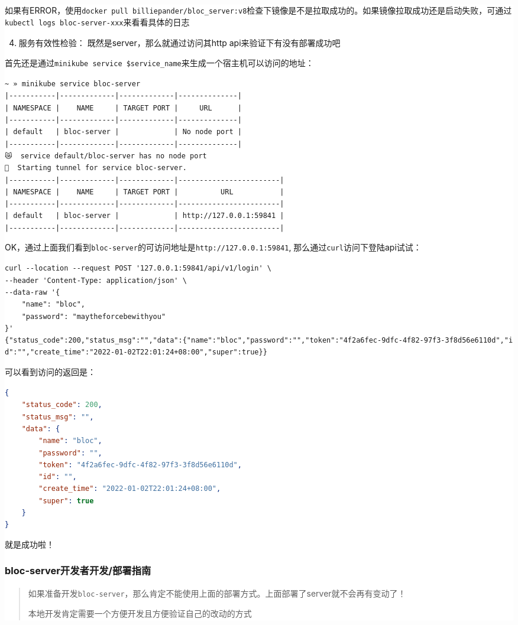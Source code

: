 如果有ERROR，使用`docker pull billiepander/bloc_server:v8`检查下镜像是不是拉取成功的。如果镜像拉取成功还是启动失败，可通过`kubectl logs bloc-server-xxx`来看看具体的日志

4. 服务有效性检验：
既然是server，那么就通过访问其http api来验证下有没有部署成功吧

首先还是通过`minikube service $service_name`来生成一个宿主机可以访问的地址：
```
~ » minikube service bloc-server
|-----------|-------------|-------------|--------------|
| NAMESPACE |    NAME     | TARGET PORT |     URL      |
|-----------|-------------|-------------|--------------|
| default   | bloc-server |             | No node port |
|-----------|-------------|-------------|--------------|
😿  service default/bloc-server has no node port
🏃  Starting tunnel for service bloc-server.
|-----------|-------------|-------------|------------------------|
| NAMESPACE |    NAME     | TARGET PORT |          URL           |
|-----------|-------------|-------------|------------------------|
| default   | bloc-server |             | http://127.0.0.1:59841 |
|-----------|-------------|-------------|------------------------|
```

OK，通过上面我们看到`bloc-server`的可访问地址是`http://127.0.0.1:59841`, 那么通过`curl`访问下登陆api试试：
```shell
curl --location --request POST '127.0.0.1:59841/api/v1/login' \
--header 'Content-Type: application/json' \
--data-raw '{
    "name": "bloc",
    "password": "maytheforcebewithyou"
}'
{"status_code":200,"status_msg":"","data":{"name":"bloc","password":"","token":"4f2a6fec-9dfc-4f82-97f3-3f8d56e6110d","id":"","create_time":"2022-01-02T22:01:24+08:00","super":true}}
```
可以看到访问的返回是：
```json
{
    "status_code": 200,
    "status_msg": "",
    "data": {
        "name": "bloc",
        "password": "",
        "token": "4f2a6fec-9dfc-4f82-97f3-3f8d56e6110d",
        "id": "",
        "create_time": "2022-01-02T22:01:24+08:00",
        "super": true
    }
}
```
就是成功啦！

### bloc-server开发者开发/部署指南
> 如果准备开发`bloc-server`，那么肯定不能使用上面的部署方式。上面部署了server就不会再有变动了！
> 
> 本地开发肯定需要一个方便开发且方便验证自己的改动的方式

